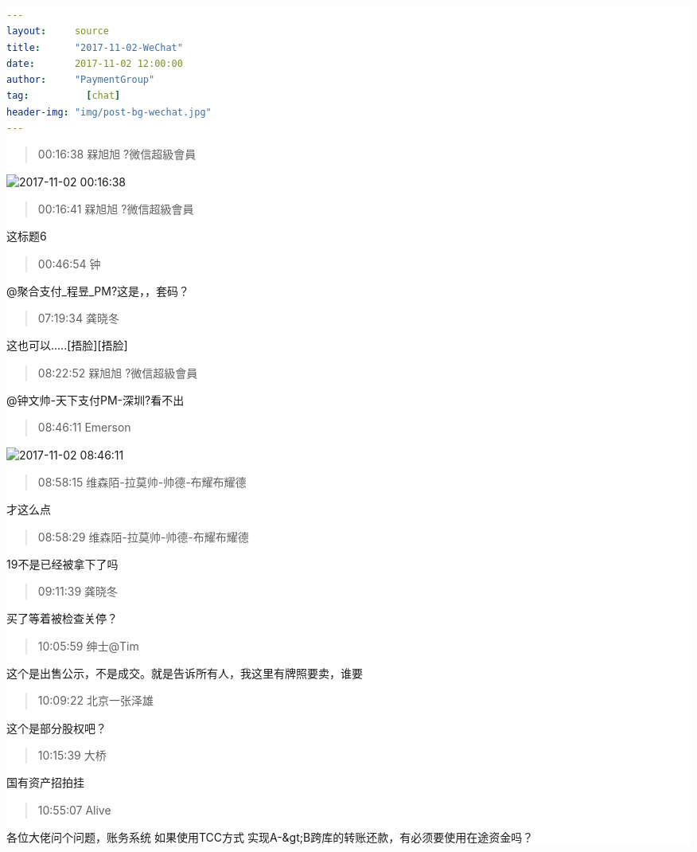 ```yaml
---
layout:     source 
title:      "2017-11-02-WeChat"
date:       2017-11-02 12:00:00
author:     "PaymentGroup"
tag:		  [chat]
header-img: "img/post-bg-wechat.jpg"
---
```

> 00:16:38  槑旭旭 ?微信超級會員  
   
![2017-11-02 00:16:38](http://static.cocolian.cn/img/201711/20171102_001638.png) 
   
> 00:16:41  槑旭旭 ?微信超級會員  
   
这标题6  
   
> 00:46:54  钟  
   
@聚合支付_程昱_PM?这是，，套码？  
   
> 07:19:34  龚晓冬  
   
这也可以.....[捂脸][捂脸]  
   
> 08:22:52  槑旭旭 ?微信超級會員  
   
@钟文帅-天下支付PM-深圳?看不出  
   
> 08:46:11  Emerson  
   
![2017-11-02 08:46:11](http://static.cocolian.cn/img/201711/20171102_084611.png) 
   
> 08:58:15  维森陌-拉莫帅-帅德-布耀布耀德  
   
才这么点  
   
> 08:58:29  维森陌-拉莫帅-帅德-布耀布耀德  
   
19不是已经被拿下了吗  
   
> 09:11:39  龚晓冬  
   
买了等着被检查关停？  
   
> 10:05:59  绅士@Tim  
   
这个是出售公示，不是成交。就是告诉所有人，我这里有牌照要卖，谁要  
   
> 10:09:22  北京一张泽雄  
   
这个是部分股权吧？  
   
> 10:15:39  大桥  
   
国有资产招拍挂  
   
> 10:55:07  Alive  
   
各位大佬问个问题，账务系统 如果使用TCC方式 实现A-&amp;gt;B跨库的转账还款，有必须要使用在途资金吗？  
   